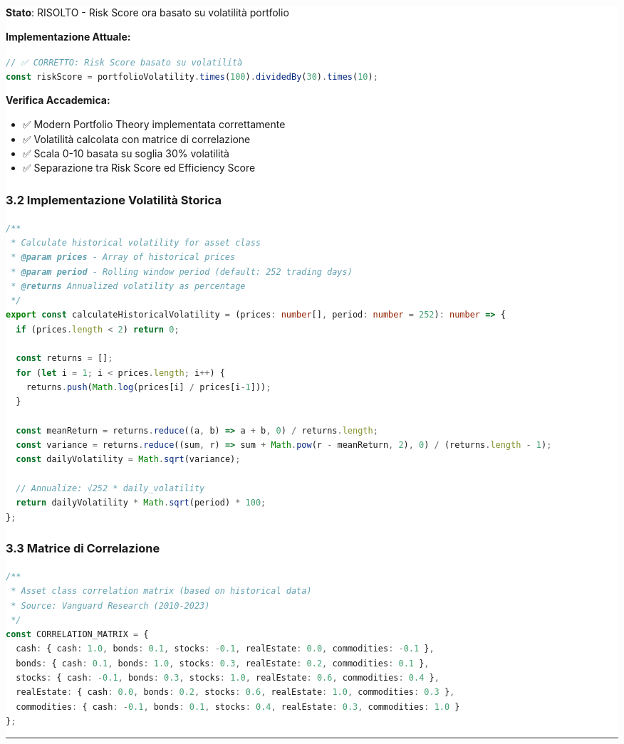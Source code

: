 **Stato**: RISOLTO - Risk Score ora basato su volatilità portfolio

**Implementazione Attuale:**
```typescript
// ✅ CORRETTO: Risk Score basato su volatilità
const riskScore = portfolioVolatility.times(100).dividedBy(30).times(10);
```

**Verifica Accademica:**
- ✅ Modern Portfolio Theory implementata correttamente
- ✅ Volatilità calcolata con matrice di correlazione
- ✅ Scala 0-10 basata su soglia 30% volatilità
- ✅ Separazione tra Risk Score ed Efficiency Score

### **3.2 Implementazione Volatilità Storica**

```typescript
/**
 * Calculate historical volatility for asset class
 * @param prices - Array of historical prices
 * @param period - Rolling window period (default: 252 trading days)
 * @returns Annualized volatility as percentage
 */
export const calculateHistoricalVolatility = (prices: number[], period: number = 252): number => {
  if (prices.length < 2) return 0;
  
  const returns = [];
  for (let i = 1; i < prices.length; i++) {
    returns.push(Math.log(prices[i] / prices[i-1]));
  }
  
  const meanReturn = returns.reduce((a, b) => a + b, 0) / returns.length;
  const variance = returns.reduce((sum, r) => sum + Math.pow(r - meanReturn, 2), 0) / (returns.length - 1);
  const dailyVolatility = Math.sqrt(variance);
  
  // Annualize: √252 * daily_volatility
  return dailyVolatility * Math.sqrt(period) * 100;
};
```

### **3.3 Matrice di Correlazione**

```typescript
/**
 * Asset class correlation matrix (based on historical data)
 * Source: Vanguard Research (2010-2023)
 */
const CORRELATION_MATRIX = {
  cash: { cash: 1.0, bonds: 0.1, stocks: -0.1, realEstate: 0.0, commodities: -0.1 },
  bonds: { cash: 0.1, bonds: 1.0, stocks: 0.3, realEstate: 0.2, commodities: 0.1 },
  stocks: { cash: -0.1, bonds: 0.3, stocks: 1.0, realEstate: 0.6, commodities: 0.4 },
  realEstate: { cash: 0.0, bonds: 0.2, stocks: 0.6, realEstate: 1.0, commodities: 0.3 },
  commodities: { cash: -0.1, bonds: 0.1, stocks: 0.4, realEstate: 0.3, commodities: 1.0 }
};
```

---